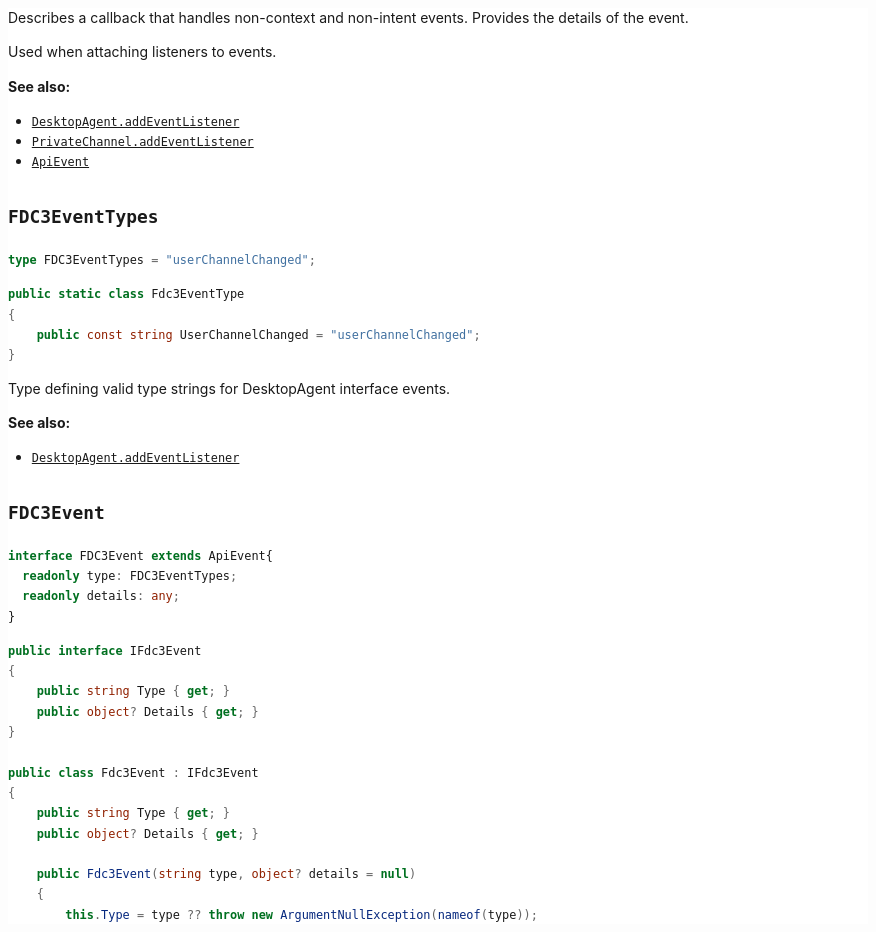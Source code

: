 </TabItem>
</Tabs>

Describes a callback that handles non-context and non-intent events. Provides the details of the event.

Used when attaching listeners to events.

**See also:**

- [`DesktopAgent.addEventListener`](DesktopAgent#addeventlistener)
- [`PrivateChannel.addEventListener`](PrivateChannel#addeventlistener)
- [`ApiEvent`](#apievent)

## `FDC3EventTypes`

<Tabs groupId="lang">
<TabItem value="ts" label="TypeScript/JavaScript">

```ts
type FDC3EventTypes = "userChannelChanged";
```
</TabItem>
<TabItem value="dotnet" label=".NET">

```csharp
public static class Fdc3EventType
{
    public const string UserChannelChanged = "userChannelChanged";
}
```

</TabItem>
</Tabs>

Type defining valid type strings for DesktopAgent interface events.

**See also:**

- [`DesktopAgent.addEventListener`](DesktopAgent#addeventlistener)

## `FDC3Event`

<Tabs groupId="lang">
<TabItem value="ts" label="TypeScript/JavaScript">

```ts
interface FDC3Event extends ApiEvent{
  readonly type: FDC3EventTypes;
  readonly details: any;
}
```
</TabItem>
<TabItem value="dotnet" label=".NET">

```csharp
public interface IFdc3Event
{
    public string Type { get; }
    public object? Details { get; }
}

public class Fdc3Event : IFdc3Event
{
    public string Type { get; }
    public object? Details { get; }

    public Fdc3Event(string type, object? details = null)
    {
        this.Type = type ?? throw new ArgumentNullException(nameof(type));
```
